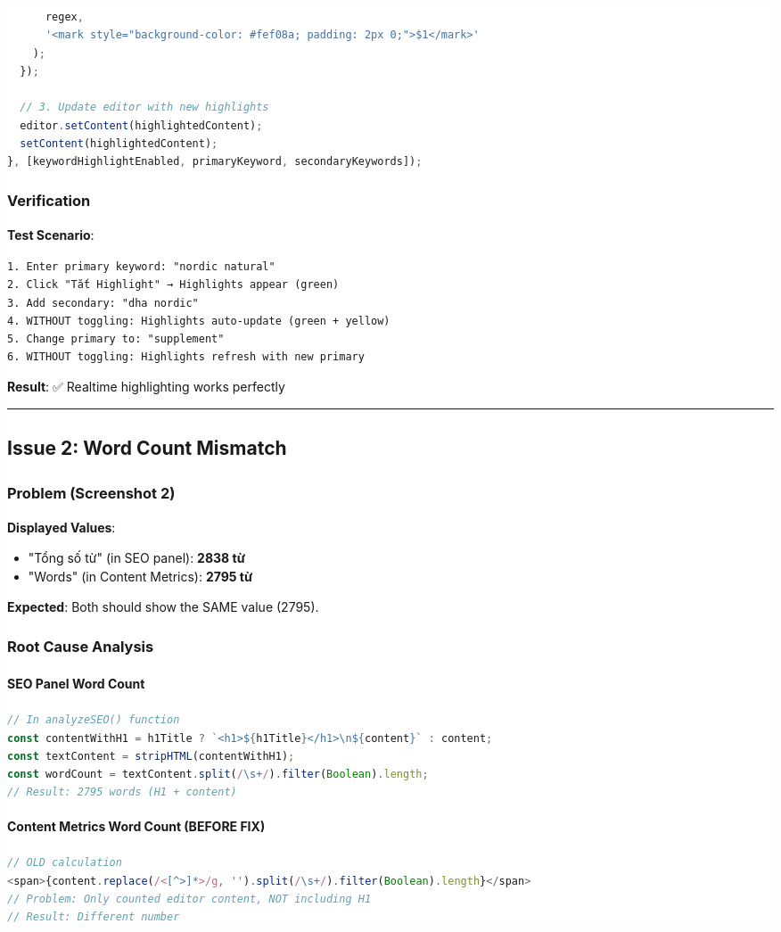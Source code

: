 ```typescript
      regex,
      '<mark style="background-color: #fef08a; padding: 2px 0;">$1</mark>'
    );
  });

  // 3. Update editor with new highlights
  editor.setContent(highlightedContent);
  setContent(highlightedContent);
}, [keywordHighlightEnabled, primaryKeyword, secondaryKeywords]);
```

### Verification
**Test Scenario**:
```
1. Enter primary keyword: "nordic natural"
2. Click "Tắt Highlight" → Highlights appear (green)
3. Add secondary: "dha nordic"
4. WITHOUT toggling: Highlights auto-update (green + yellow)
5. Change primary to: "supplement"
6. WITHOUT toggling: Highlights refresh with new primary
```

**Result**: ✅ Realtime highlighting works perfectly

---

## Issue 2: Word Count Mismatch

### Problem (Screenshot 2)
**Displayed Values**:
- "Tổng số từ" (in SEO panel): **2838 từ**
- "Words" (in Content Metrics): **2795 từ**

**Expected**: Both should show the SAME value (2795).

### Root Cause Analysis

#### SEO Panel Word Count
```typescript
// In analyzeSEO() function
const contentWithH1 = h1Title ? `<h1>${h1Title}</h1>\n${content}` : content;
const textContent = stripHTML(contentWithH1);
const wordCount = textContent.split(/\s+/).filter(Boolean).length;
// Result: 2795 words (H1 + content)
```

#### Content Metrics Word Count (BEFORE FIX)
```typescript
// OLD calculation
<span>{content.replace(/<[^>]*>/g, '').split(/\s+/).filter(Boolean).length}</span>
// Problem: Only counted editor content, NOT including H1
// Result: Different number
```
